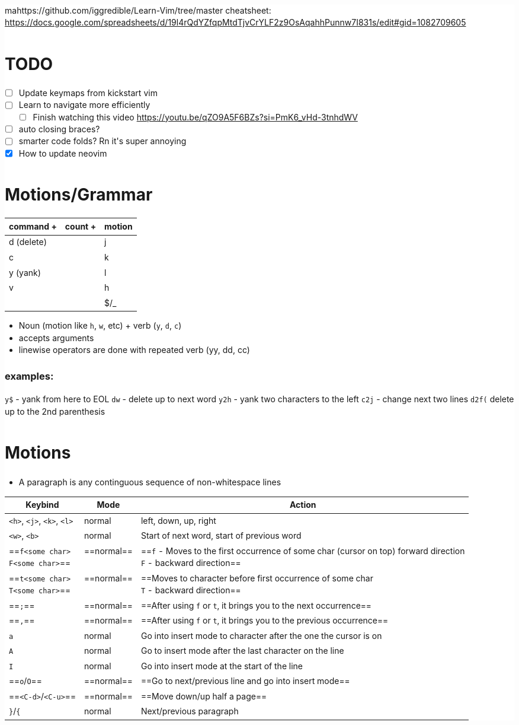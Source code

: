 mahttps://github.com/iggredible/Learn-Vim/tree/master
cheatsheet: https://docs.google.com/spreadsheets/d/19l4rQdYZfqpMtdTjvCrYLF2z9OsAqahhPunnw7I831s/edit#gid=1082709605
# TODO
- [ ] Update keymaps from kickstart vim
- [ ] Learn to navigate more efficiently
	- [ ] Finish watching this video https://youtu.be/qZO9A5F6BZs?si=PmK6_vHd-3tnhdWV
- [ ] auto closing braces?
- [ ] smarter code folds? Rn it's super annoying
- [x] How to update neovim

# Motions/Grammar

| command +  | count + | motion |
| ---------- | ------- | ------ |
| d (delete) |         | j      |
| c          |         | k      |
| y (yank)   |         | l      |
| v          |         | h      |
|            |         | $/_    |
- Noun (motion like `h`, `w`, etc) + verb (`y`, `d`, `c`)
- accepts arguments
- linewise operators are done with repeated verb (yy, dd, cc)
### examples:
`y$` - yank from here to EOL
`dw` - delete up to next word
`y2h` - yank two characters to the left
`c2j` - change next two lines
`d2f(` delete up to the 2nd parenthesis

# Motions
- A paragraph is any continguous sequence of non-whitespace lines

| Keybind                              | Mode       | Action                                                                                                             |
| ------------------------------------ | ---------- | ------------------------------------------------------------------------------------------------------------------ |
| `<h>`, `<j>`, `<k>`, `<l>`           | normal     | left, down, up, right                                                                                              |
| `<w>`, `<b>`                         | normal     | Start of next word, start of previous word                                                                         |
| ==`f<some char>`<br>`F<some char>`== | ==normal== | ==`f` - Moves to the first occurrence of some char (cursor on top) forward direction<br>`F` - backward direction== |
| ==`t<some char>`<br>`T<some char>`== | ==normal== | ==Moves to character before first occurrence of some char<br>`T` - backward direction==                            |
| ==`;`==                              | ==normal== | ==After using `f` or `t`, it brings you to the next occurrence==                                                   |
| ==`,`==                              | ==normal== | ==After using `f` or `t`, it brings you to the previous occurrence==                                               |
| `a`                                  | normal     | Go into insert mode to character after the one the cursor is on                                                    |
| `A`                                  | normal     | Go to insert mode after the last character on the line                                                             |
| `I`                                  | normal     | Go into insert mode at the start of the line                                                                       |
| ==`o`/`O`==                          | ==normal== | ==Go to next/previous line and go into insert mode==                                                               |
| ==`<C-d>`/`<C-u>`==                  | ==normal== | ==Move down/up half a page==                                                                                       |
| `}`/`{`                              | normal     | Next/previous paragraph                                                                                            |